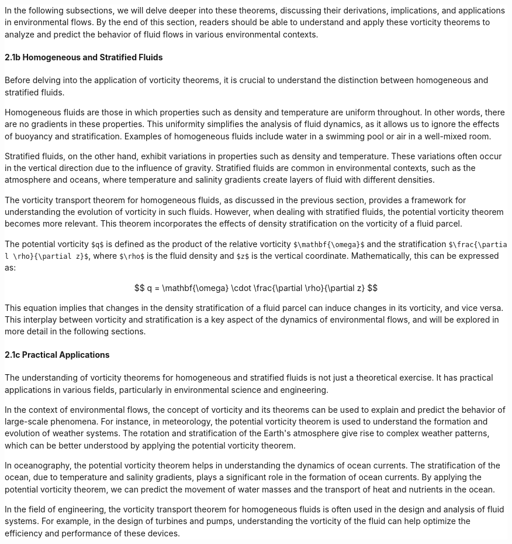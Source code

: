 In the following subsections, we will delve deeper into these theorems, discussing their derivations, implications, and applications in environmental flows. By the end of this section, readers should be able to understand and apply these vorticity theorems to analyze and predict the behavior of fluid flows in various environmental contexts.

#### 2.1b Homogeneous and Stratified Fluids

Before delving into the application of vorticity theorems, it is crucial to understand the distinction between homogeneous and stratified fluids. 

Homogeneous fluids are those in which properties such as density and temperature are uniform throughout. In other words, there are no gradients in these properties. This uniformity simplifies the analysis of fluid dynamics, as it allows us to ignore the effects of buoyancy and stratification. Examples of homogeneous fluids include water in a swimming pool or air in a well-mixed room.

Stratified fluids, on the other hand, exhibit variations in properties such as density and temperature. These variations often occur in the vertical direction due to the influence of gravity. Stratified fluids are common in environmental contexts, such as the atmosphere and oceans, where temperature and salinity gradients create layers of fluid with different densities.

The vorticity transport theorem for homogeneous fluids, as discussed in the previous section, provides a framework for understanding the evolution of vorticity in such fluids. However, when dealing with stratified fluids, the potential vorticity theorem becomes more relevant. This theorem incorporates the effects of density stratification on the vorticity of a fluid parcel.

The potential vorticity `$q$` is defined as the product of the relative vorticity `$\mathbf{\omega}$` and the stratification `$\frac{\partial \rho}{\partial z}$`, where `$\rho$` is the fluid density and `$z$` is the vertical coordinate. Mathematically, this can be expressed as:

$$
q = \mathbf{\omega} \cdot \frac{\partial \rho}{\partial z}
$$

This equation implies that changes in the density stratification of a fluid parcel can induce changes in its vorticity, and vice versa. This interplay between vorticity and stratification is a key aspect of the dynamics of environmental flows, and will be explored in more detail in the following sections.

#### 2.1c Practical Applications

The understanding of vorticity theorems for homogeneous and stratified fluids is not just a theoretical exercise. It has practical applications in various fields, particularly in environmental science and engineering. 

In the context of environmental flows, the concept of vorticity and its theorems can be used to explain and predict the behavior of large-scale phenomena. For instance, in meteorology, the potential vorticity theorem is used to understand the formation and evolution of weather systems. The rotation and stratification of the Earth's atmosphere give rise to complex weather patterns, which can be better understood by applying the potential vorticity theorem.

In oceanography, the potential vorticity theorem helps in understanding the dynamics of ocean currents. The stratification of the ocean, due to temperature and salinity gradients, plays a significant role in the formation of ocean currents. By applying the potential vorticity theorem, we can predict the movement of water masses and the transport of heat and nutrients in the ocean.

In the field of engineering, the vorticity transport theorem for homogeneous fluids is often used in the design and analysis of fluid systems. For example, in the design of turbines and pumps, understanding the vorticity of the fluid can help optimize the efficiency and performance of these devices.
